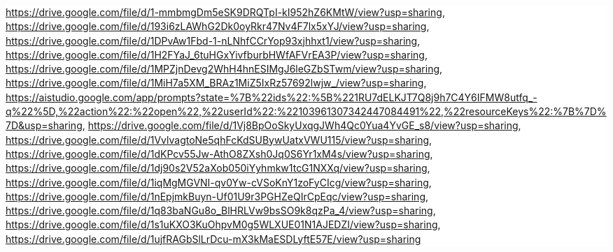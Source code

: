 https://drive.google.com/file/d/1-mmbmgDm5eSK9DRQTpI-kI952hZ6KMtW/view?usp=sharing, https://drive.google.com/file/d/193i6zLAWhG2Dk0oyRkr47Nv4F7lx5xYJ/view?usp=sharing, https://drive.google.com/file/d/1DPvAw1Fbd-1-nLNhfCCrYop93xjhhxt1/view?usp=sharing, https://drive.google.com/file/d/1H2FYaJ_6tuHGxYivfburbHWfAFVrEA3P/view?usp=sharing, https://drive.google.com/file/d/1MPZjnDevg2WhH4hnESIMgJ6leGZbSTwm/view?usp=sharing, https://drive.google.com/file/d/1MiH7a5XM_BRAz1MiZ5IxRz57692lwjw_/view?usp=sharing, https://aistudio.google.com/app/prompts?state=%7B%22ids%22:%5B%221RU7dELKJT7Q8j9h7C4Y6IFMW8utfq_-q%22%5D,%22action%22:%22open%22,%22userId%22:%22103961307342447084491%22,%22resourceKeys%22:%7B%7D%7D&usp=sharing, https://drive.google.com/file/d/1Vj8BpOoSkyUxqgJWh4Qc0Yua4YvGE_s8/view?usp=sharing, https://drive.google.com/file/d/1VvlvagtoNe5qhFcKdSUBywUatxVWU115/view?usp=sharing, https://drive.google.com/file/d/1dKPcv55Jw-AthO8ZXsh0Jq0S6Yr1xM4s/view?usp=sharing, https://drive.google.com/file/d/1dj90s2V52aXob050iYyhmkw1tcG1NXXq/view?usp=sharing, https://drive.google.com/file/d/1iqMgMGVNI-qv0Yw-cVSoKnY1zoFyCIcg/view?usp=sharing, https://drive.google.com/file/d/1nEpjmkBuyn-Uf01U9r3PGHZeQIrCpEqc/view?usp=sharing, https://drive.google.com/file/d/1q83baNGu8o_BlHRLVw9bsSO9k8qzPa_4/view?usp=sharing, https://drive.google.com/file/d/1s1uKXO3KuOhpvM0g5WLXUE01N1AJEDZI/view?usp=sharing, https://drive.google.com/file/d/1ujfRAGbSlLrDcu-mX3kMaESDLyftE57E/view?usp=sharing
